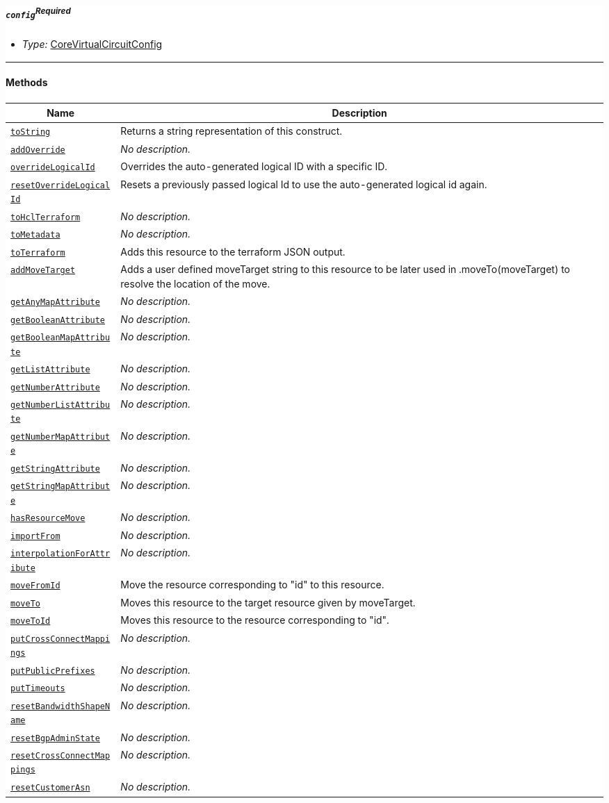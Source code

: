 
##### `config`<sup>Required</sup> <a name="config" id="rhizo-co-terraform-provider-oci.coreVirtualCircuit.CoreVirtualCircuit.Initializer.parameter.config"></a>

- *Type:* <a href="#rhizo-co-terraform-provider-oci.coreVirtualCircuit.CoreVirtualCircuitConfig">CoreVirtualCircuitConfig</a>

---

#### Methods <a name="Methods" id="Methods"></a>

| **Name** | **Description** |
| --- | --- |
| <code><a href="#rhizo-co-terraform-provider-oci.coreVirtualCircuit.CoreVirtualCircuit.toString">toString</a></code> | Returns a string representation of this construct. |
| <code><a href="#rhizo-co-terraform-provider-oci.coreVirtualCircuit.CoreVirtualCircuit.addOverride">addOverride</a></code> | *No description.* |
| <code><a href="#rhizo-co-terraform-provider-oci.coreVirtualCircuit.CoreVirtualCircuit.overrideLogicalId">overrideLogicalId</a></code> | Overrides the auto-generated logical ID with a specific ID. |
| <code><a href="#rhizo-co-terraform-provider-oci.coreVirtualCircuit.CoreVirtualCircuit.resetOverrideLogicalId">resetOverrideLogicalId</a></code> | Resets a previously passed logical Id to use the auto-generated logical id again. |
| <code><a href="#rhizo-co-terraform-provider-oci.coreVirtualCircuit.CoreVirtualCircuit.toHclTerraform">toHclTerraform</a></code> | *No description.* |
| <code><a href="#rhizo-co-terraform-provider-oci.coreVirtualCircuit.CoreVirtualCircuit.toMetadata">toMetadata</a></code> | *No description.* |
| <code><a href="#rhizo-co-terraform-provider-oci.coreVirtualCircuit.CoreVirtualCircuit.toTerraform">toTerraform</a></code> | Adds this resource to the terraform JSON output. |
| <code><a href="#rhizo-co-terraform-provider-oci.coreVirtualCircuit.CoreVirtualCircuit.addMoveTarget">addMoveTarget</a></code> | Adds a user defined moveTarget string to this resource to be later used in .moveTo(moveTarget) to resolve the location of the move. |
| <code><a href="#rhizo-co-terraform-provider-oci.coreVirtualCircuit.CoreVirtualCircuit.getAnyMapAttribute">getAnyMapAttribute</a></code> | *No description.* |
| <code><a href="#rhizo-co-terraform-provider-oci.coreVirtualCircuit.CoreVirtualCircuit.getBooleanAttribute">getBooleanAttribute</a></code> | *No description.* |
| <code><a href="#rhizo-co-terraform-provider-oci.coreVirtualCircuit.CoreVirtualCircuit.getBooleanMapAttribute">getBooleanMapAttribute</a></code> | *No description.* |
| <code><a href="#rhizo-co-terraform-provider-oci.coreVirtualCircuit.CoreVirtualCircuit.getListAttribute">getListAttribute</a></code> | *No description.* |
| <code><a href="#rhizo-co-terraform-provider-oci.coreVirtualCircuit.CoreVirtualCircuit.getNumberAttribute">getNumberAttribute</a></code> | *No description.* |
| <code><a href="#rhizo-co-terraform-provider-oci.coreVirtualCircuit.CoreVirtualCircuit.getNumberListAttribute">getNumberListAttribute</a></code> | *No description.* |
| <code><a href="#rhizo-co-terraform-provider-oci.coreVirtualCircuit.CoreVirtualCircuit.getNumberMapAttribute">getNumberMapAttribute</a></code> | *No description.* |
| <code><a href="#rhizo-co-terraform-provider-oci.coreVirtualCircuit.CoreVirtualCircuit.getStringAttribute">getStringAttribute</a></code> | *No description.* |
| <code><a href="#rhizo-co-terraform-provider-oci.coreVirtualCircuit.CoreVirtualCircuit.getStringMapAttribute">getStringMapAttribute</a></code> | *No description.* |
| <code><a href="#rhizo-co-terraform-provider-oci.coreVirtualCircuit.CoreVirtualCircuit.hasResourceMove">hasResourceMove</a></code> | *No description.* |
| <code><a href="#rhizo-co-terraform-provider-oci.coreVirtualCircuit.CoreVirtualCircuit.importFrom">importFrom</a></code> | *No description.* |
| <code><a href="#rhizo-co-terraform-provider-oci.coreVirtualCircuit.CoreVirtualCircuit.interpolationForAttribute">interpolationForAttribute</a></code> | *No description.* |
| <code><a href="#rhizo-co-terraform-provider-oci.coreVirtualCircuit.CoreVirtualCircuit.moveFromId">moveFromId</a></code> | Move the resource corresponding to "id" to this resource. |
| <code><a href="#rhizo-co-terraform-provider-oci.coreVirtualCircuit.CoreVirtualCircuit.moveTo">moveTo</a></code> | Moves this resource to the target resource given by moveTarget. |
| <code><a href="#rhizo-co-terraform-provider-oci.coreVirtualCircuit.CoreVirtualCircuit.moveToId">moveToId</a></code> | Moves this resource to the resource corresponding to "id". |
| <code><a href="#rhizo-co-terraform-provider-oci.coreVirtualCircuit.CoreVirtualCircuit.putCrossConnectMappings">putCrossConnectMappings</a></code> | *No description.* |
| <code><a href="#rhizo-co-terraform-provider-oci.coreVirtualCircuit.CoreVirtualCircuit.putPublicPrefixes">putPublicPrefixes</a></code> | *No description.* |
| <code><a href="#rhizo-co-terraform-provider-oci.coreVirtualCircuit.CoreVirtualCircuit.putTimeouts">putTimeouts</a></code> | *No description.* |
| <code><a href="#rhizo-co-terraform-provider-oci.coreVirtualCircuit.CoreVirtualCircuit.resetBandwidthShapeName">resetBandwidthShapeName</a></code> | *No description.* |
| <code><a href="#rhizo-co-terraform-provider-oci.coreVirtualCircuit.CoreVirtualCircuit.resetBgpAdminState">resetBgpAdminState</a></code> | *No description.* |
| <code><a href="#rhizo-co-terraform-provider-oci.coreVirtualCircuit.CoreVirtualCircuit.resetCrossConnectMappings">resetCrossConnectMappings</a></code> | *No description.* |
| <code><a href="#rhizo-co-terraform-provider-oci.coreVirtualCircuit.CoreVirtualCircuit.resetCustomerAsn">resetCustomerAsn</a></code> | *No description.* |